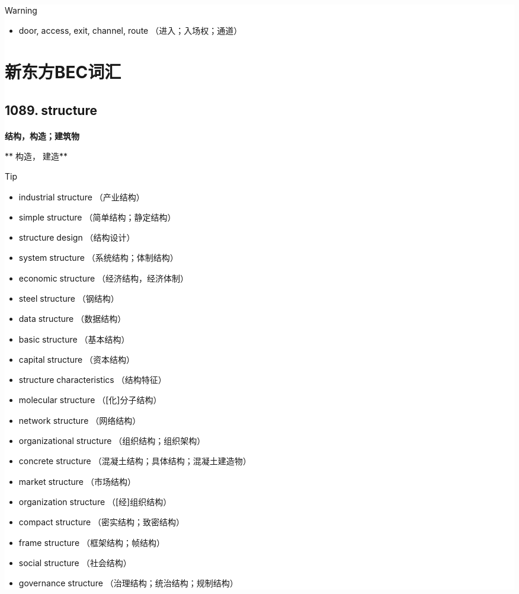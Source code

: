 > [!WARNING]
>
> - door, access, exit, channel, route （进入；入场权；通道）
>

# 新东方BEC词汇

## 1089. structure

**结构，构造；建筑物**

** 构造， 建造**

> [!TIP]
>
> - industrial structure （产业结构）
>
> - simple structure （简单结构；静定结构）
>
> - structure design （结构设计）
>
> - system structure （系统结构；体制结构）
>
> - economic structure （经济结构，经济体制）
>
> - steel structure （钢结构）
>
> - data structure （数据结构）
>
> - basic structure （基本结构）
>
> - capital structure （资本结构）
>
> - structure characteristics （结构特征）
>
> - molecular structure （[化]分子结构）
>
> - network structure （网络结构）
>
> - organizational structure （组织结构；组织架构）
>
> - concrete structure （混凝土结构；具体结构；混凝土建造物）
>
> - market structure （市场结构）
>
> - organization structure （[经]组织结构）
>
> - compact structure （密实结构；致密结构）
>
> - frame structure （框架结构；帧结构）
>
> - social structure （社会结构）
>
> - governance structure （治理结构；统治结构；规制结构）
>

